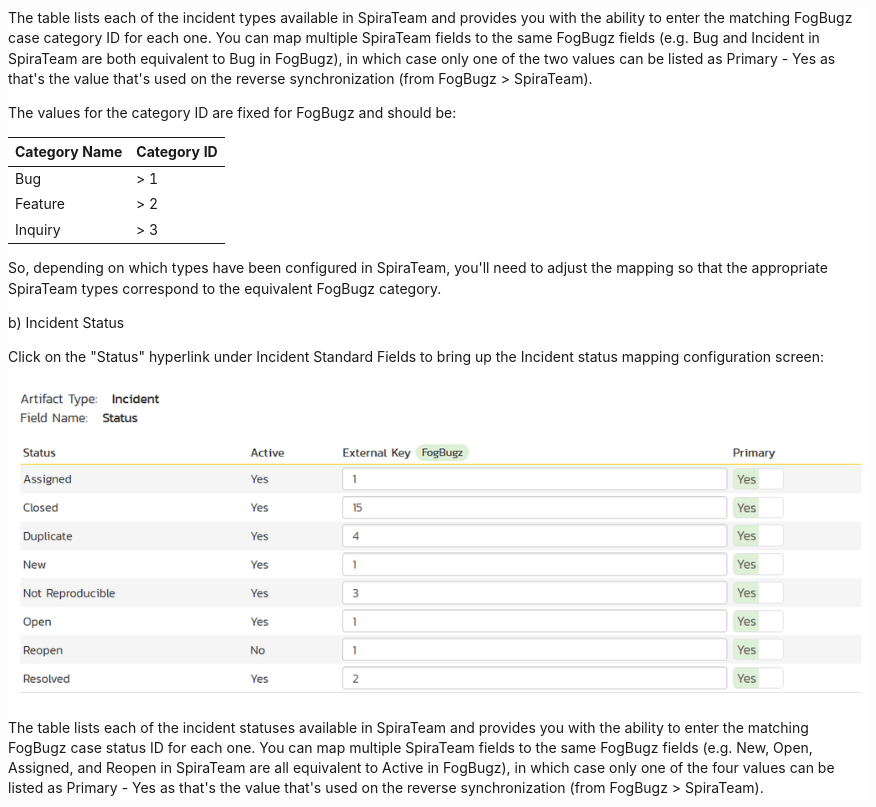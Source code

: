 


The table lists each of the incident types available in SpiraTeam and
provides you with the ability to enter the matching FogBugz case
category ID for each one. You can map multiple SpiraTeam fields to the
same FogBugz fields (e.g. Bug and Incident in SpiraTeam are both
equivalent to Bug in FogBugz), in which case only one of the two values
can be listed as Primary - Yes as that's the value that's used on the
reverse synchronization (from FogBugz \> SpiraTeam).

The values for the category ID are fixed for FogBugz and should be:

| **Category Name** | **Category ID** |
|-------------------|-----------------|
| Bug               | > 1             |
| Feature           | > 2             |
| Inquiry           | > 3             |

So, depending on which types have been configured in SpiraTeam, you'll
need to adjust the mapping so that the appropriate SpiraTeam types
correspond to the equivalent FogBugz category.

b) Incident Status

Click on the "Status" hyperlink under Incident Standard Fields to bring
up the Incident status mapping configuration screen:

![](img/Using_SpiraTest_with_FogBugz_114.png)




The table lists each of the incident statuses available in SpiraTeam and
provides you with the ability to enter the matching FogBugz case status
ID for each one. You can map multiple SpiraTeam fields to the same
FogBugz fields (e.g. New, Open, Assigned, and Reopen in SpiraTeam are
all equivalent to Active in FogBugz), in which case only one of the four
values can be listed as Primary - Yes as that's the value that's used on
the reverse synchronization (from FogBugz \> SpiraTeam).

